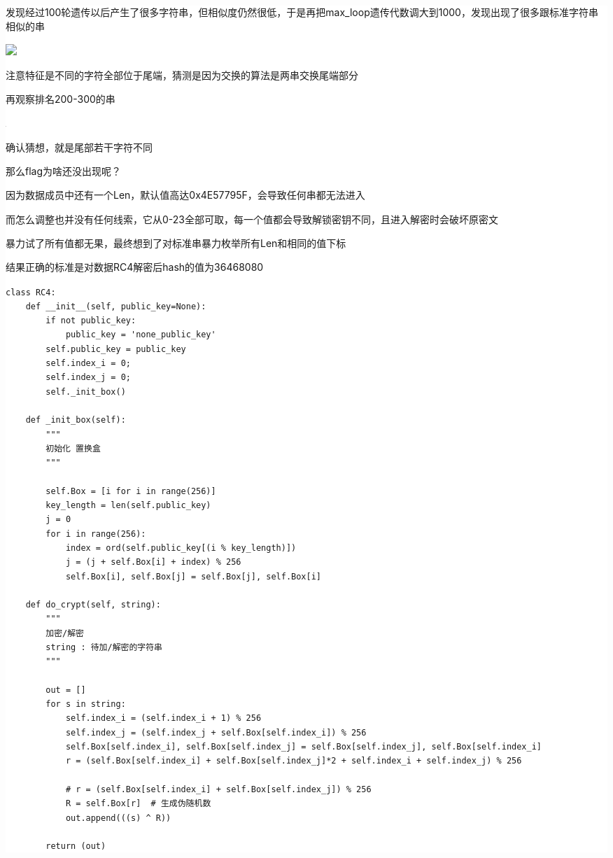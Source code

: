 发现经过100轮遗传以后产生了很多字符串，但相似度仍然很低，于是再把max_loop遗传代数调大到1000，发现出现了很多跟标准字符串相似的串

[![](https://i.loli.net/2019/04/23/5cbef458a1b99.png)](https://i.loli.net/2019/04/23/5cbef458a1b99.png)

注意特征是不同的字符全部位于尾端，猜测是因为交换的算法是两串交换尾端部分

再观察排名200-300的串

[![](data:image/png;base64,iVBORw0KGgoAAAANSUhEUgAAAAEAAAABCAYAAAAfFcSJAAAAAXNSR0IArs4c6QAAAARnQU1BAACxjwv8YQUAAAAJcEhZcwAADsQAAA7EAZUrDhsAAAANSURBVBhXYzh8+PB/AAffA0nNPuCLAAAAAElFTkSuQmCC)](https://i.loli.net/2019/04/23/5cbef4a598525.png)

确认猜想，就是尾部若干字符不同

那么flag为啥还没出现呢？

因为数据成员中还有一个Len，默认值高达0x4E57795F，会导致任何串都无法进入

而怎么调整也并没有任何线索，它从0-23全部可取，每一个值都会导致解锁密钥不同，且进入解密时会破坏原密文

暴力试了所有值都无果，最终想到了对标准串暴力枚举所有Len和相同的值下标

结果正确的标准是对数据RC4解密后hash的值为36468080

```
class RC4:
    def __init__(self, public_key=None):
        if not public_key:
            public_key = 'none_public_key'
        self.public_key = public_key
        self.index_i = 0;
        self.index_j = 0;
        self._init_box()

    def _init_box(self):
        """
        初始化 置换盒
        """

        self.Box = [i for i in range(256)]
        key_length = len(self.public_key)
        j = 0
        for i in range(256):
            index = ord(self.public_key[(i % key_length)])
            j = (j + self.Box[i] + index) % 256
            self.Box[i], self.Box[j] = self.Box[j], self.Box[i]

    def do_crypt(self, string):
        """
        加密/解密
        string : 待加/解密的字符串
        """

        out = []
        for s in string:
            self.index_i = (self.index_i + 1) % 256
            self.index_j = (self.index_j + self.Box[self.index_i]) % 256
            self.Box[self.index_i], self.Box[self.index_j] = self.Box[self.index_j], self.Box[self.index_i]
            r = (self.Box[self.index_i] + self.Box[self.index_j]*2 + self.index_i + self.index_j) % 256

            # r = (self.Box[self.index_i] + self.Box[self.index_j]) % 256
            R = self.Box[r]  # 生成伪随机数
            out.append(((s) ^ R))

        return (out)
```